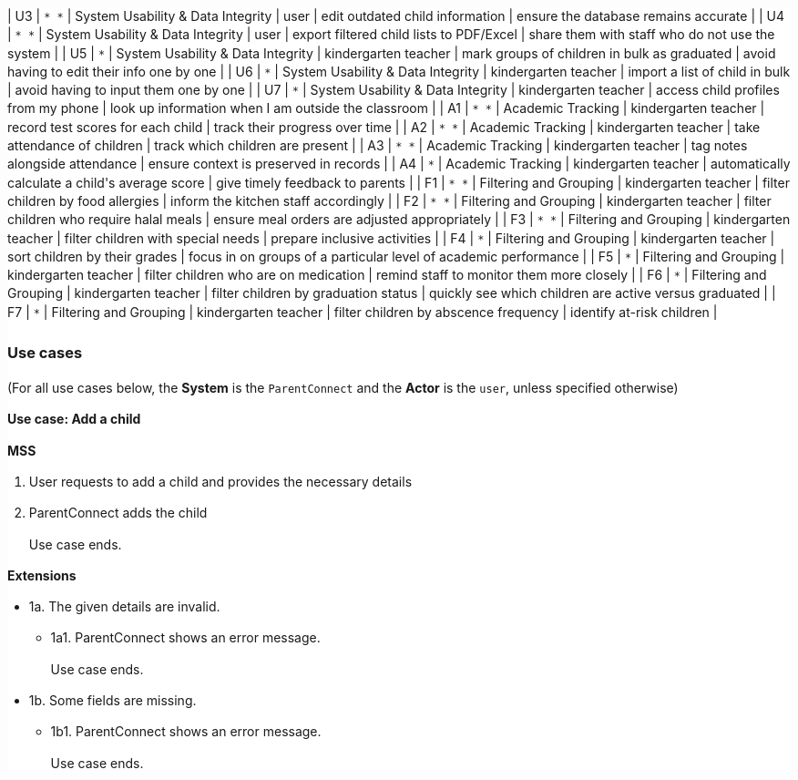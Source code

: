 | U3 | `* *`    | System Usability & Data Integrity | user                 | edit outdated child information                               | ensure the database remains accurate                             |
| U4 | `* *`    | System Usability & Data Integrity | user                 | export filtered child lists to PDF/Excel                      | share them with staff who do not use the system                  |
| U5 | `*`      | System Usability & Data Integrity | kindergarten teacher | mark groups of children in bulk as graduated                  | avoid having to edit their info one by one                       |
| U6 | `*`      | System Usability & Data Integrity | kindergarten teacher | import a list of child in bulk                                | avoid having to input them one by one                            |
| U7 | `*`      | System Usability & Data Integrity | kindergarten teacher | access child profiles from my phone                           | look up information when I am outside the classroom              |
| A1 | `* *`    | Academic Tracking                 | kindergarten teacher | record test scores for each child                             | track their progress over time                                   |
| A2 | `* *`    | Academic Tracking                 | kindergarten teacher | take attendance of children                                   | track which children are present                                 |
| A3 | `* *`    | Academic Tracking                 | kindergarten teacher | tag notes alongside attendance                                | ensure context is preserved in records                           |
| A4 | `*`      | Academic Tracking                 | kindergarten teacher | automatically calculate a child's average score               | give timely feedback to parents                                  |
| F1 | `* *`    | Filtering and Grouping            | kindergarten teacher | filter children by food allergies                             | inform the kitchen staff accordingly                             |
| F2 | `* *`    | Filtering and Grouping            | kindergarten teacher | filter children who require halal meals                       | ensure meal orders are adjusted appropriately                    |
| F3 | `* *`    | Filtering and Grouping            | kindergarten teacher | filter children with special needs                            | prepare inclusive activities                                     |
| F4 | `*`      | Filtering and Grouping            | kindergarten teacher | sort children by their grades                                 | focus in on groups of a particular level of academic performance |
| F5 | `*`      | Filtering and Grouping            | kindergarten teacher | filter children who are on medication                         | remind staff to monitor them more closely                        |
| F6 | `*`      | Filtering and Grouping            | kindergarten teacher | filter children by graduation status                          | quickly see which children are active versus graduated           |
| F7 | `*`      | Filtering and Grouping            | kindergarten teacher | filter children by abscence frequency                         | identify at-risk children                                        |


### Use cases

(For all use cases below, the **System** is the `ParentConnect` and the **Actor** is the `user`, unless specified otherwise)

**Use case: Add a child**

**MSS**

1. User requests to add a child and provides the necessary details
2. ParentConnect adds the child

    Use case ends.

**Extensions**

* 1a. The given details are invalid.

    * 1a1. ParentConnect shows an error message.

      Use case ends.

* 1b. Some fields are missing.

    * 1b1. ParentConnect shows an error message.

      Use case ends.
